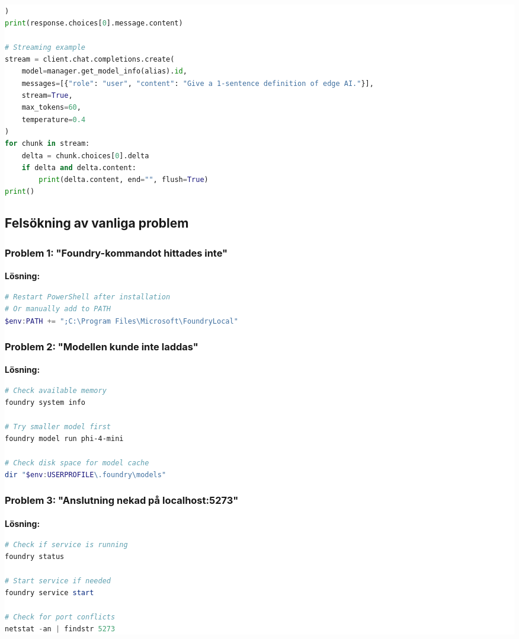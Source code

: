 ```python
)
print(response.choices[0].message.content)

# Streaming example
stream = client.chat.completions.create(
    model=manager.get_model_info(alias).id,
    messages=[{"role": "user", "content": "Give a 1-sentence definition of edge AI."}],
    stream=True,
    max_tokens=60,
    temperature=0.4
)
for chunk in stream:
    delta = chunk.choices[0].delta
    if delta and delta.content:
        print(delta.content, end="", flush=True)
print()
```

## Felsökning av vanliga problem

### Problem 1: "Foundry-kommandot hittades inte"

**Lösning:**
```powershell
# Restart PowerShell after installation
# Or manually add to PATH
$env:PATH += ";C:\Program Files\Microsoft\FoundryLocal"
```

### Problem 2: "Modellen kunde inte laddas"

**Lösning:**
```powershell
# Check available memory
foundry system info

# Try smaller model first
foundry model run phi-4-mini

# Check disk space for model cache
dir "$env:USERPROFILE\.foundry\models"
```

### Problem 3: "Anslutning nekad på localhost:5273"

**Lösning:**
```powershell
# Check if service is running
foundry status

# Start service if needed
foundry service start

# Check for port conflicts
netstat -an | findstr 5273
```
